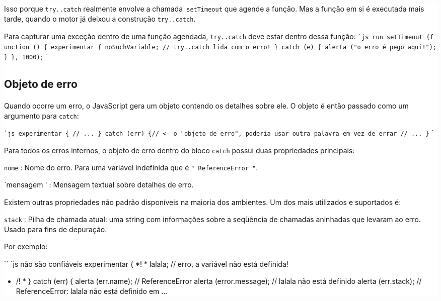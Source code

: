 Isso porque `try..catch` realmente envolve a chamada` setTimeout` que agende a função. Mas a função em si é executada mais tarde, quando o motor já deixou a construção `try..catch`.

Para capturar uma exceção dentro de uma função agendada, `try..catch` deve estar dentro dessa função:
`` `js run
setTimeout (function () {
experimentar {
noSuchVariable; // try..catch lida com o erro!
} catch (e) {
alerta ("o erro é pego aqui!");
}
}, 1000);
`` `
`` ``

## Objeto de erro

Quando ocorre um erro, o JavaScript gera um objeto contendo os detalhes sobre ele. O objeto é então passado como um argumento para `catch`:

`` `js
experimentar {
// ...
} catch (err) {// <- o "objeto de erro", poderia usar outra palavra em vez de errar
// ...
}
`` `

Para todos os erros internos, o objeto de erro dentro do bloco `catch` possui duas propriedades principais:

`nome`
: Nome do erro. Para uma variável indefinida que é `" ReferenceError "`.

`mensagem '
: Mensagem textual sobre detalhes de erro.

Existem outras propriedades não padrão disponíveis na maioria dos ambientes. Um dos mais utilizados e suportados é:

`stack`
: Pilha de chamada atual: uma string com informações sobre a seqüência de chamadas aninhadas que levaram ao erro. Usado para fins de depuração.

Por exemplo:

`` `js não são confiáveis
experimentar {
*! *
lalala; // erro, a variável não está definida!
* /! *
} catch (err) {
alerta (err.name); // ReferenceError
alerta (error.message); // lalala não está definido
alerta (err.stack); // ReferenceError: lalala não está definido em ...
